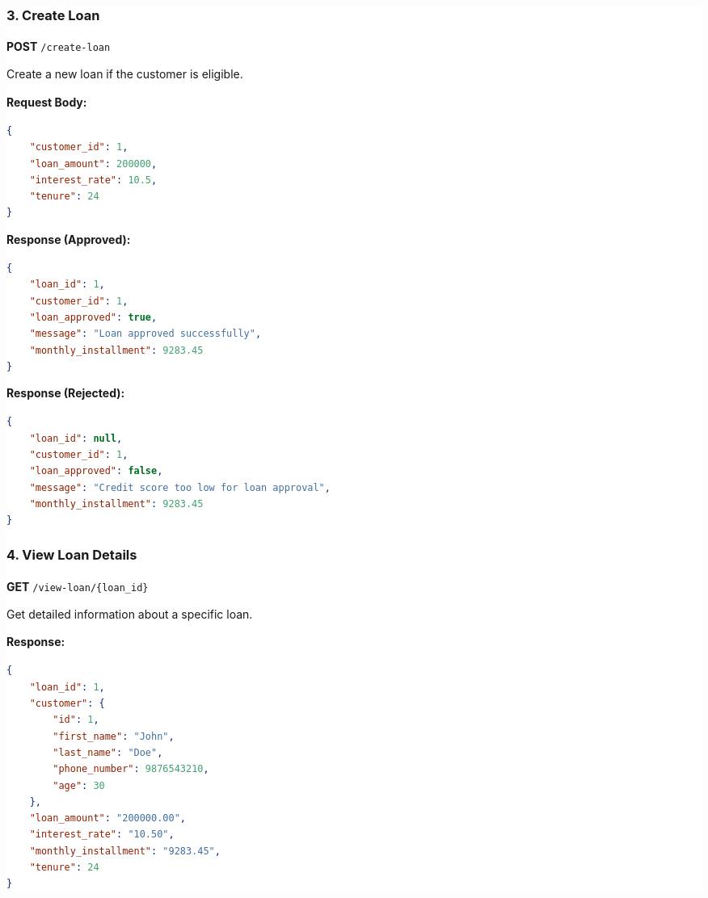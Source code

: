 ### 3. Create Loan
**POST** `/create-loan`

Create a new loan if the customer is eligible.

**Request Body:**
```json
{
    "customer_id": 1,
    "loan_amount": 200000,
    "interest_rate": 10.5,
    "tenure": 24
}
```

**Response (Approved):**
```json
{
    "loan_id": 1,
    "customer_id": 1,
    "loan_approved": true,
    "message": "Loan approved successfully",
    "monthly_installment": 9283.45
}
```

**Response (Rejected):**
```json
{
    "loan_id": null,
    "customer_id": 1,
    "loan_approved": false,
    "message": "Credit score too low for loan approval",
    "monthly_installment": 9283.45
}
```

### 4. View Loan Details
**GET** `/view-loan/{loan_id}`

Get detailed information about a specific loan.

**Response:**
```json
{
    "loan_id": 1,
    "customer": {
        "id": 1,
        "first_name": "John",
        "last_name": "Doe",
        "phone_number": 9876543210,
        "age": 30
    },
    "loan_amount": "200000.00",
    "interest_rate": "10.50",
    "monthly_installment": "9283.45",
    "tenure": 24
}
```
